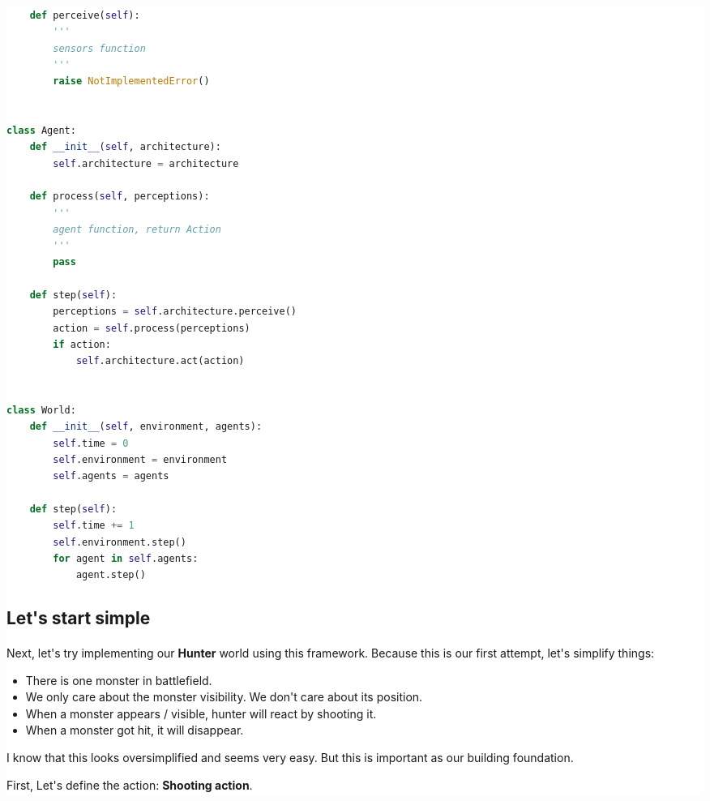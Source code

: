 ```python
    def perceive(self):
        '''
        sensors function
        '''
        raise NotImplementedError()


class Agent:
    def __init__(self, architecture):
        self.architecture = architecture
    
    def process(self, perceptions):
        '''
        agent function, return Action
        '''
        pass

    def step(self):
        perceptions = self.architecture.perceive()
        action = self.process(perceptions)
        if action:
            self.architecture.act(action)


class World:
    def __init__(self, environment, agents):
        self.time = 0
        self.environment = environment
        self.agents = agents

    def step(self):
        self.time += 1
        self.environment.step()
        for agent in self.agents:
            agent.step()
```

## Let's start simple

Next, let's try implementing our **Hunter** world using this framework.
Because this is our first attempt, let's simplify things:

* There is one monster in battlefield.
* We only care about the monster visibility. We don't care about its position.
* When a monster appears / visible, hunter will react by shooting it.
* When a monster got hit, it will disappear.

I know that this looks oversimplified and seems very easy.
But this is important as our building foundation.


First, Let's define the action: **Shooting action**.
